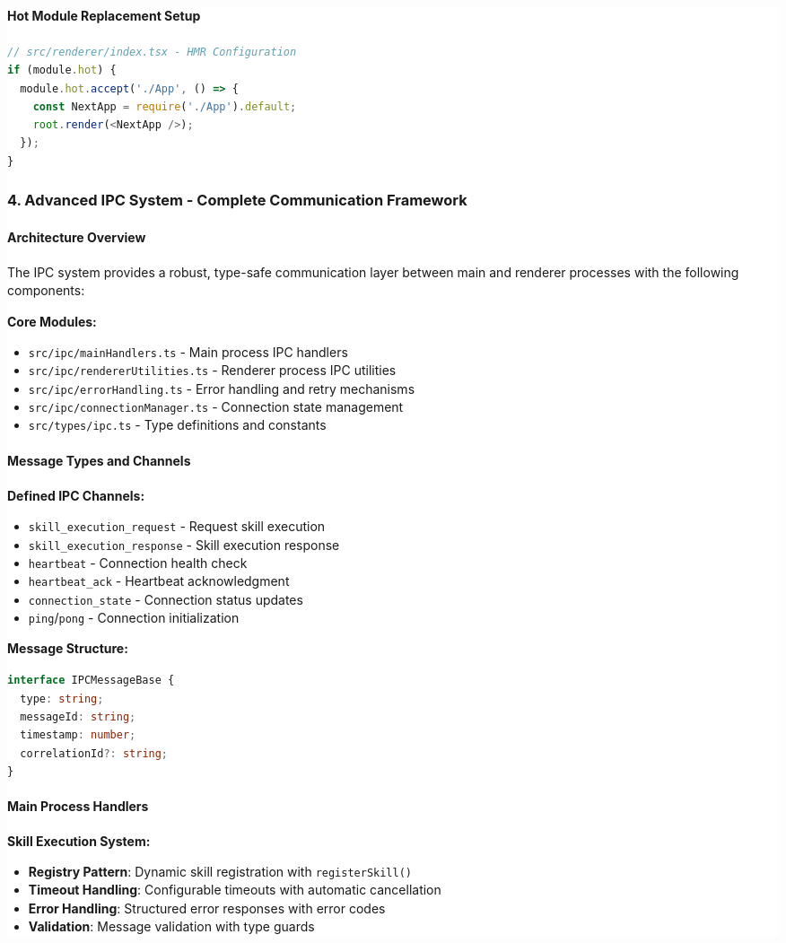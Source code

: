 #### Hot Module Replacement Setup

```typescript
// src/renderer/index.tsx - HMR Configuration
if (module.hot) {
  module.hot.accept('./App', () => {
    const NextApp = require('./App').default;
    root.render(<NextApp />);
  });
}
```

### 4. Advanced IPC System - Complete Communication Framework

#### Architecture Overview

The IPC system provides a robust, type-safe communication layer between main and renderer processes with the following components:

**Core Modules:**
- `src/ipc/mainHandlers.ts` - Main process IPC handlers
- `src/ipc/rendererUtilities.ts` - Renderer process IPC utilities
- `src/ipc/errorHandling.ts` - Error handling and retry mechanisms
- `src/ipc/connectionManager.ts` - Connection state management
- `src/types/ipc.ts` - Type definitions and constants

#### Message Types and Channels

**Defined IPC Channels:**
- `skill_execution_request` - Request skill execution
- `skill_execution_response` - Skill execution response
- `heartbeat` - Connection health check
- `heartbeat_ack` - Heartbeat acknowledgment
- `connection_state` - Connection status updates
- `ping`/`pong` - Connection initialization

**Message Structure:**
```typescript
interface IPCMessageBase {
  type: string;
  messageId: string;
  timestamp: number;
  correlationId?: string;
}
```

#### Main Process Handlers

**Skill Execution System:**
- **Registry Pattern**: Dynamic skill registration with `registerSkill()`
- **Timeout Handling**: Configurable timeouts with automatic cancellation
- **Error Handling**: Structured error responses with error codes
- **Validation**: Message validation with type guards
